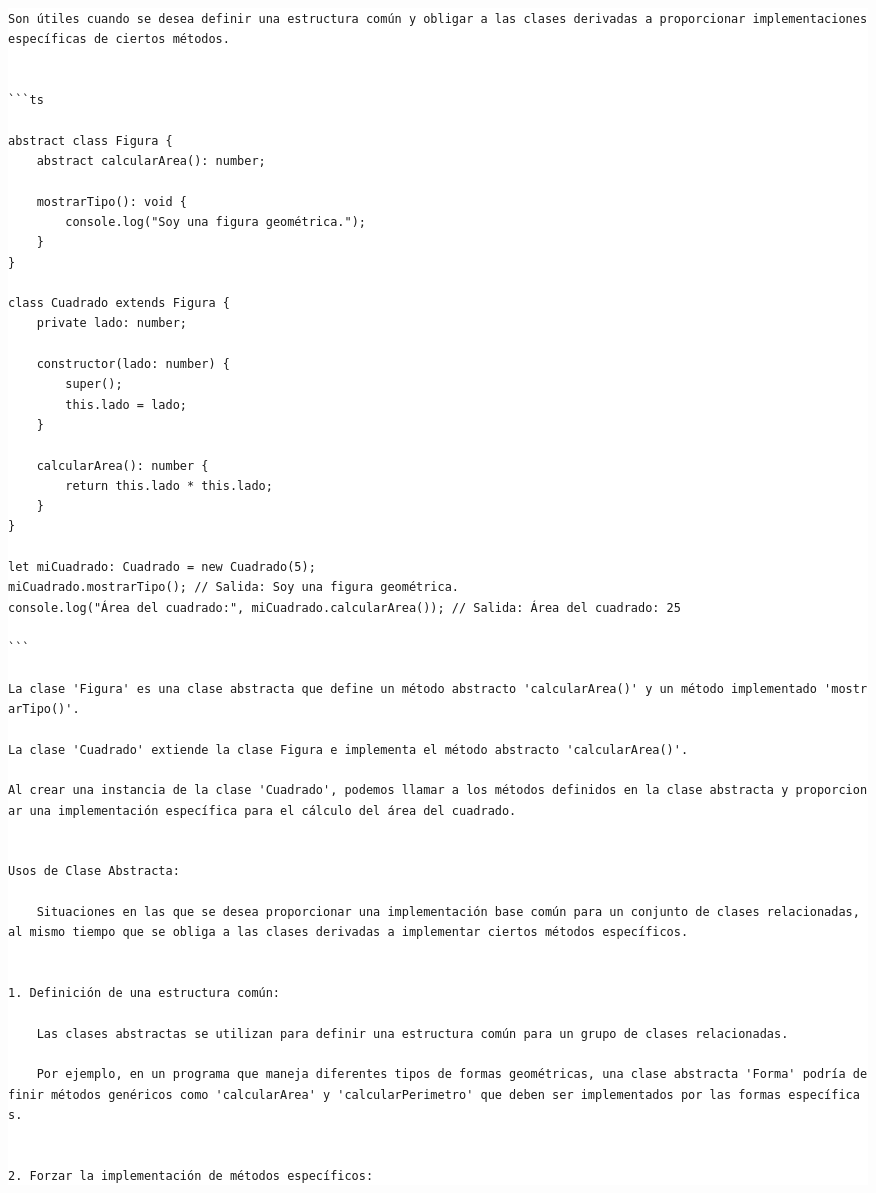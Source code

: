 	Son útiles cuando se desea definir una estructura común y obligar a las clases derivadas a proporcionar implementaciones específicas de ciertos métodos.


	```ts

	abstract class Figura {
    	abstract calcularArea(): number;

	    mostrarTipo(): void {
	        console.log("Soy una figura geométrica.");
	    }
	}

	class Cuadrado extends Figura {
	    private lado: number;

	    constructor(lado: number) {
	        super();
	        this.lado = lado;
	    }

	    calcularArea(): number {
	        return this.lado * this.lado;
	    }
	}

	let miCuadrado: Cuadrado = new Cuadrado(5);
	miCuadrado.mostrarTipo(); // Salida: Soy una figura geométrica.
	console.log("Área del cuadrado:", miCuadrado.calcularArea()); // Salida: Área del cuadrado: 25
	
	```

	La clase 'Figura' es una clase abstracta que define un método abstracto 'calcularArea()' y un método implementado 'mostrarTipo()'. 

	La clase 'Cuadrado' extiende la clase Figura e implementa el método abstracto 'calcularArea()'. 

	Al crear una instancia de la clase 'Cuadrado', podemos llamar a los métodos definidos en la clase abstracta y proporcionar una implementación específica para el cálculo del área del cuadrado.


	Usos de Clase Abstracta: 

		Situaciones en las que se desea proporcionar una implementación base común para un conjunto de clases relacionadas, al mismo tiempo que se obliga a las clases derivadas a implementar ciertos métodos específicos.


	1. Definición de una estructura común: 

		Las clases abstractas se utilizan para definir una estructura común para un grupo de clases relacionadas. 

		Por ejemplo, en un programa que maneja diferentes tipos de formas geométricas, una clase abstracta 'Forma' podría definir métodos genéricos como 'calcularArea' y 'calcularPerimetro' que deben ser implementados por las formas específicas.


	2. Forzar la implementación de métodos específicos: 
